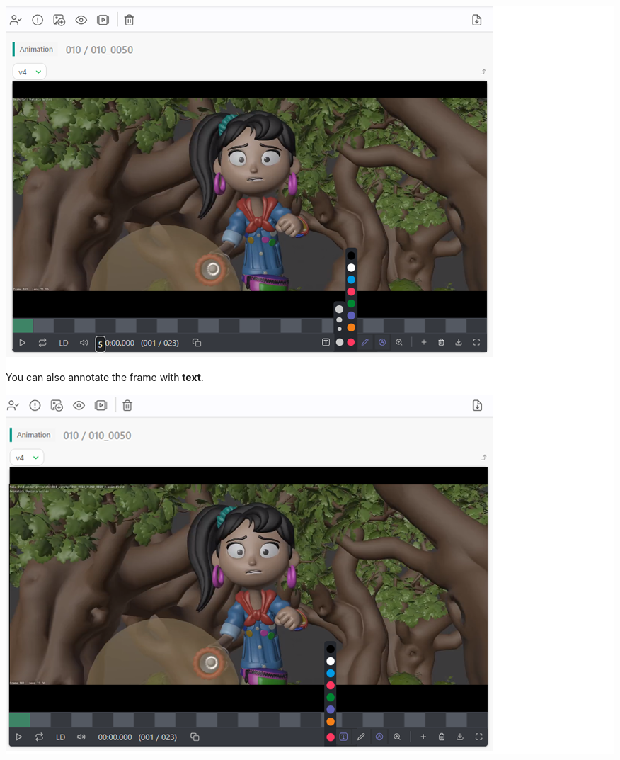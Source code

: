 ![review drawing](../img/getting-started/review_comment.png)

You can also annotate the frame with **text**.

![review drawing text](../img/getting-started/review_comment_text.png)
